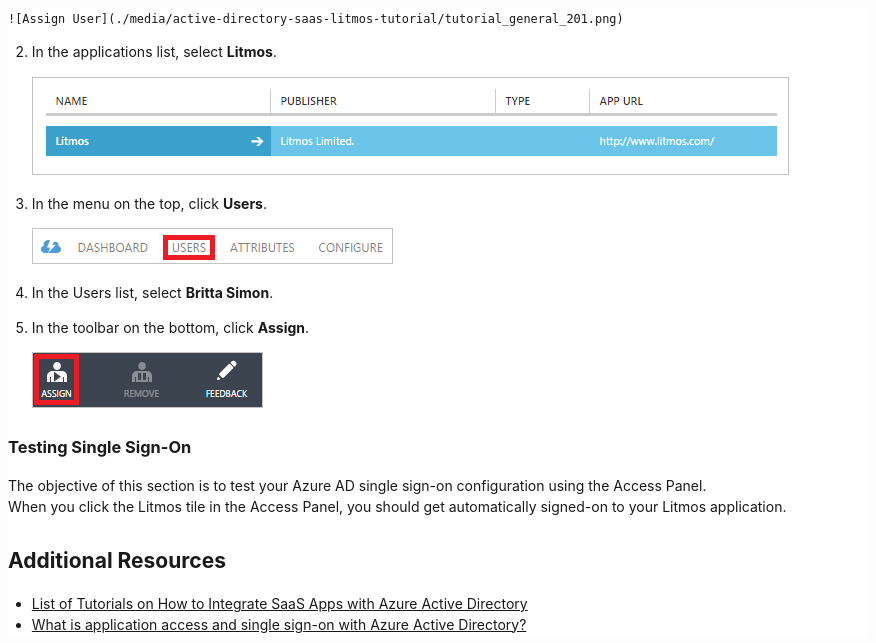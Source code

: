     ![Assign User](./media/active-directory-saas-litmos-tutorial/tutorial_general_201.png) 
2. In the applications list, select **Litmos**.
   
    ![Assign User](./media/active-directory-saas-litmos-tutorial/tutorial_litmos_68.png) 
3. In the menu on the top, click **Users**.
   
    ![Assign User](./media/active-directory-saas-litmos-tutorial/tutorial_general_203.png) 
4. In the Users list, select **Britta Simon**.
5. In the toolbar on the bottom, click **Assign**.
   
    ![Assign User](./media/active-directory-saas-litmos-tutorial/tutorial_general_205.png)

### Testing Single Sign-On
The objective of this section is to test your Azure AD single sign-on configuration using the Access Panel.  
When you click the Litmos tile in the Access Panel, you should get automatically signed-on to your Litmos application.

## Additional Resources
* [List of Tutorials on How to Integrate SaaS Apps with Azure Active Directory](active-directory-saas-tutorial-list.md)
* [What is application access and single sign-on with Azure Active Directory?](active-directory-appssoaccess-whatis.md)



[1]: ./media/active-directory-saas-litmos-tutorial/tutorial_general_01.png
[2]: ./media/active-directory-saas-litmos-tutorial/tutorial_general_02.png
[3]: ./media/active-directory-saas-litmos-tutorial/tutorial_general_03.png
[4]: ./media/active-directory-saas-litmos-tutorial/tutorial_general_04.png
[5]: ./media/active-directory-saas-litmos-tutorial/tutorial_litmos_01.png
[500]: ./media/active-directory-saas-litmos-tutorial/tutorial_litmos_02.png

[6]: ./media/active-directory-saas-litmos-tutorial/tutorial_general_05.png
[7]: ./media/active-directory-saas-litmos-tutorial/tutorial_litmos_03.png
[8]: ./media/active-directory-saas-litmos-tutorial/tutorial_litmos_04.png
[9]: ./media/active-directory-saas-litmos-tutorial/tutorial_litmos_05.png
[10]: ./media/active-directory-saas-litmos-tutorial/tutorial_general_06.png
[11]: ./media/active-directory-saas-litmos-tutorial/tutorial_general_07.png
[12]: ./media/active-directory-saas-litmos-tutorial/tutorial_general_80.png
[13]: ./media/active-directory-saas-litmos-tutorial/tutorial_general_81.png
[14]: ./media/active-directory-saas-litmos-tutorial/tutorial_general_82.png
[15]: ./media/active-directory-saas-litmos-tutorial/tutorial_general_81.png
[16]: ./media/active-directory-saas-litmos-tutorial/tutorial_general_19.png
[17]: ./media/active-directory-saas-litmos-tutorial/tutorial_litmos_67.png


[20]: ./media/active-directory-saas-litmos-tutorial/tutorial_general_100.png
[21]: ./media/active-directory-saas-litmos-tutorial/tutorial_litmos_60.png
[22]: ./media/active-directory-saas-litmos-tutorial/tutorial_litmos_61.png
[23]: ./media/active-directory-saas-litmos-tutorial/tutorial_litmos_62.png
[24]: ./media/active-directory-saas-litmos-tutorial/tutorial_litmos_63.png
[25]: ./media/active-directory-saas-litmos-tutorial/tutorial_litmos_64.png
[26]: ./media/active-directory-saas-litmos-tutorial/tutorial_litmos_65.png
[27]: ./media/active-directory-saas-litmos-tutorial/tutorial_litmos_66.png

[200]: ./media/active-directory-saas-litmos-tutorial/tutorial_general_200.png
[201]: ./media/active-directory-saas-litmos-tutorial/tutorial_general_201.png
[202]: ./media/active-directory-saas-litmos-tutorial/tutorial_litmos_68.png
[203]: ./media/active-directory-saas-litmos-tutorial/tutorial_general_203.png
[204]: ./media/active-directory-saas-litmos-tutorial/tutorial_general_204.png
[205]: ./media/active-directory-saas-litmos-tutorial/tutorial_general_205.png


[400]: ./media/active-directory-saas-litmos-tutorial/tutorial_litmos_400.png
[401]: ./media/active-directory-saas-litmos-tutorial/tutorial_litmos_401.png
[402]: ./media/active-directory-saas-litmos-tutorial/tutorial_litmos_402.png





